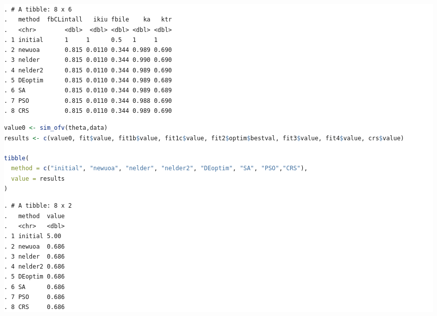     . # A tibble: 8 x 6
    .   method  fbCLintall   ikiu fbile    ka   ktr
    .   <chr>        <dbl>  <dbl> <dbl> <dbl> <dbl>
    . 1 initial      1     1      0.5   1     1    
    . 2 newuoa       0.815 0.0110 0.344 0.989 0.690
    . 3 nelder       0.815 0.0110 0.344 0.990 0.690
    . 4 nelder2      0.815 0.0110 0.344 0.989 0.690
    . 5 DEoptim      0.815 0.0110 0.344 0.989 0.689
    . 6 SA           0.815 0.0110 0.344 0.989 0.689
    . 7 PSO          0.815 0.0110 0.344 0.988 0.690
    . 8 CRS          0.815 0.0110 0.344 0.989 0.690

``` r
value0 <- sim_ofv(theta,data)
results <- c(value0, fit$value, fit1b$value, fit1c$value, fit2$optim$bestval, fit3$value, fit4$value, crs$value)

tibble(
  method = c("initial", "newuoa", "nelder", "nelder2", "DEoptim", "SA", "PSO","CRS"),
  value = results
) 
```

    . # A tibble: 8 x 2
    .   method  value
    .   <chr>   <dbl>
    . 1 initial 5.00 
    . 2 newuoa  0.686
    . 3 nelder  0.686
    . 4 nelder2 0.686
    . 5 DEoptim 0.686
    . 6 SA      0.686
    . 7 PSO     0.686
    . 8 CRS     0.686
